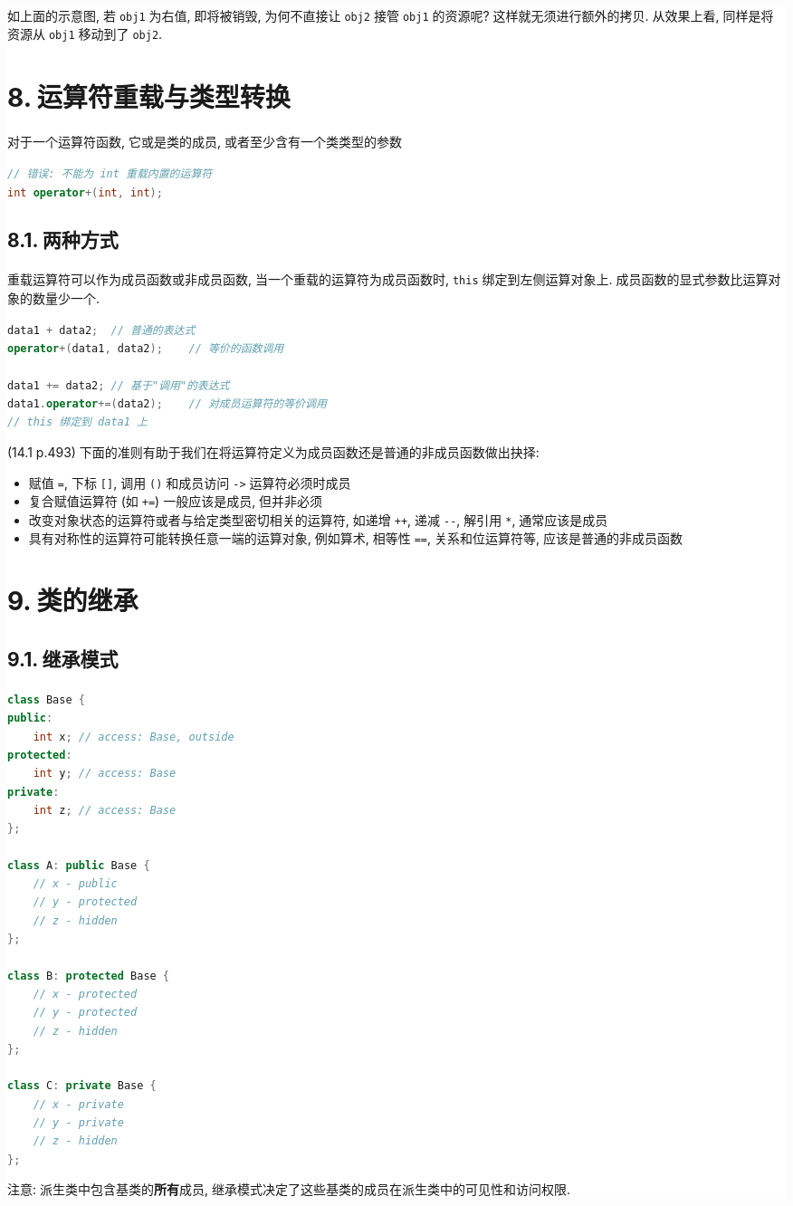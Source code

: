 如上面的示意图, 若 `obj1` 为右值, 即将被销毁, 为何不直接让 `obj2` 接管 `obj1` 的资源呢? 这样就无须进行额外的拷贝. 从效果上看, 同样是将资源从 `obj1` 移动到了 `obj2`.

# 8. 运算符重载与类型转换
对于一个运算符函数, 它或是类的成员, 或者至少含有一个类类型的参数
``` c++
// 错误: 不能为 int 重载内置的运算符
int operator+(int, int);
```

## 8.1. 两种方式
重载运算符可以作为成员函数或非成员函数, 当一个重载的运算符为成员函数时, `this` 绑定到左侧运算对象上. 成员函数的显式参数比运算对象的数量少一个.
``` c++
data1 + data2;  // 普通的表达式
operator+(data1, data2);    // 等价的函数调用

data1 += data2; // 基于"调用"的表达式
data1.operator+=(data2);    // 对成员运算符的等价调用
// this 绑定到 data1 上
```
(14.1 p.493) 下面的准则有助于我们在将运算符定义为成员函数还是普通的非成员函数做出抉择:
- 赋值 `=`, 下标 `[]`, 调用 `()` 和成员访问 `->` 运算符必须时成员
- 复合赋值运算符 (如 `+=`) 一般应该是成员, 但并非必须
- 改变对象状态的运算符或者与给定类型密切相关的运算符, 如递增 `++`, 递减 `--`, 解引用 `*`, 通常应该是成员
- 具有对称性的运算符可能转换任意一端的运算对象, 例如算术, 相等性 `==`, 关系和位运算符等, 应该是普通的非成员函数 

# 9. 类的继承
## 9.1. 继承模式
``` c++
class Base {
public:
	int x; // access: Base, outside
protected:
	int y; // access: Base
private:
	int z; // access: Base
};

class A: public Base {
	// x - public
	// y - protected
	// z - hidden
};

class B: protected Base {
	// x - protected
	// y - protected
	// z - hidden
};

class C: private Base {
	// x - private
	// y - private
	// z - hidden
};
```
注意: 派生类中包含基类的**所有**成员, 继承模式决定了这些基类的成员在派生类中的可见性和访问权限. 
